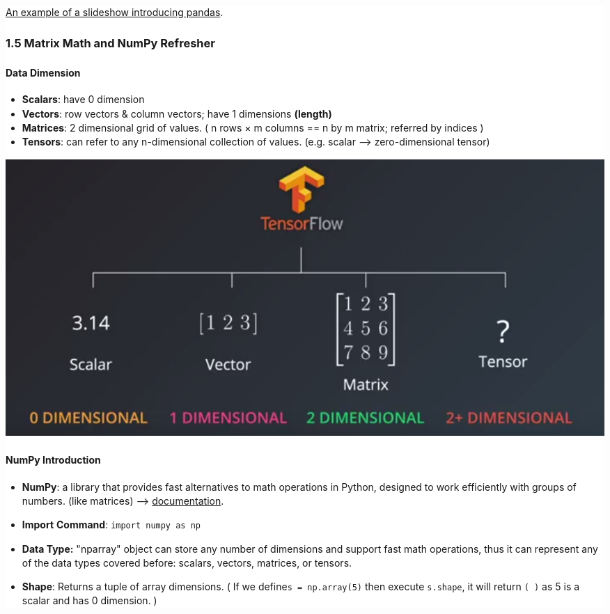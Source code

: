   [An example of a slideshow introducing pandas](http://nbviewer.jupyter.org/format/slides/github/jorisvandenbossche/2015-PyDataParis/blob/master/pandas_introduction.ipynb#/). 



### 1.5 Matrix Math and NumPy Refresher

#### Data Dimension

- **Scalars**:  have 0 dimension
- **Vectors**:  row vectors & column vectors; have 1 dimensions **(length)**
- **Matrices**:  2 dimensional grid of values. ( n rows × m columns == n by m matrix; referred by indices )
- **Tensors**:  can refer to any n-dimensional collection of values. (e.g. scalar --> zero-dimensional tensor)

![tensor](images/tensor.png)



#### NumPy Introduction

- **NumPy**:  a library that provides fast alternatives to math operations in Python, designed to work efficiently with groups of numbers. (like matrices)  --> [documentation](https://docs.scipy.org/doc/numpy/reference/).

- **Import** **Command**:  `import numpy as np`

- **Data Type:** "nparray" object can store any number of dimensions and support fast math operations, thus it can represent any of the data types covered before: scalars, vectors, matrices, or tensors. 

- **Shape**:  Returns a tuple of array dimensions. ( If we define`s = np.array(5)`  then execute `s.shape`, it will return `( )` as 5 is a scalar and has 0 dimension. )
